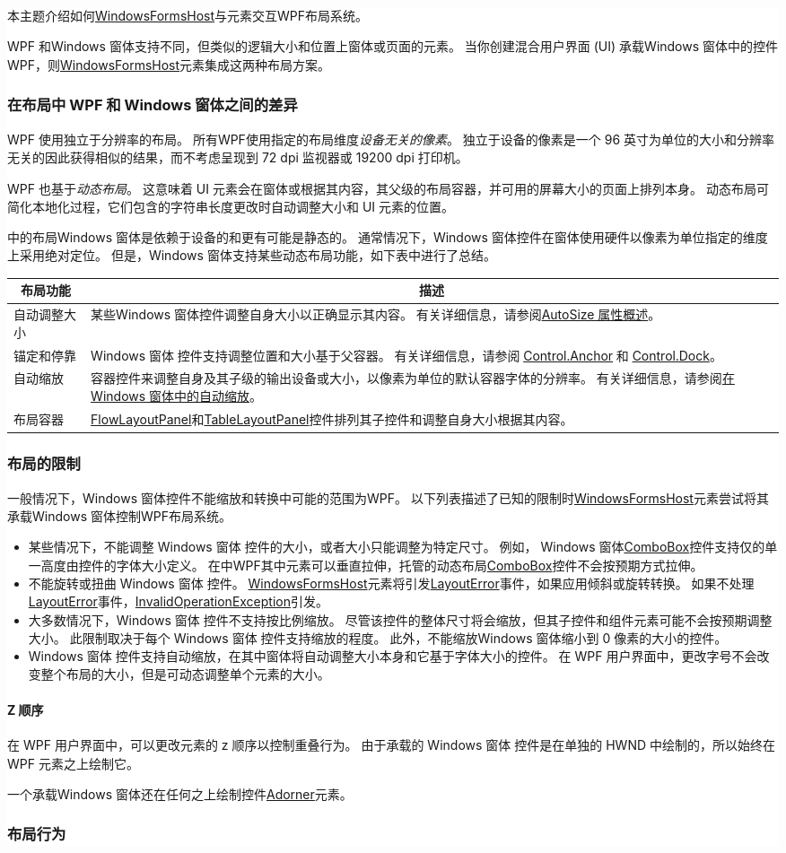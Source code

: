 本主题介绍如何[WindowsFormsHost](https://docs.microsoft.com/zh-cn/dotnet/api/system.windows.forms.integration.windowsformshost)与元素交互WPF布局系统。

WPF 和Windows 窗体支持不同，但类似的逻辑大小和位置上窗体或页面的元素。 当你创建混合用户界面 (UI) 承载Windows 窗体中的控件WPF，则[WindowsFormsHost](https://docs.microsoft.com/zh-cn/dotnet/api/system.windows.forms.integration.windowsformshost)元素集成这两种布局方案。

### 在布局中 WPF 和 Windows 窗体之间的差异

WPF 使用独立于分辨率的布局。 所有WPF使用指定的布局维度*设备无关的像素*。 独立于设备的像素是一个 96 英寸为单位的大小和分辨率无关的因此获得相似的结果，而不考虑呈现到 72 dpi 监视器或 19200 dpi 打印机。

WPF 也基于*动态布局*。 这意味着 UI 元素会在窗体或根据其内容，其父级的布局容器，并可用的屏幕大小的页面上排列本身。 动态布局可简化本地化过程，它们包含的字符串长度更改时自动调整大小和 UI 元素的位置。

中的布局Windows 窗体是依赖于设备的和更有可能是静态的。 通常情况下，Windows 窗体控件在窗体使用硬件以像素为单位指定的维度上采用绝对定位。 但是，Windows 窗体支持某些动态布局功能，如下表中进行了总结。

| 布局功能     | 描述                                                         |
| ------------ | ------------------------------------------------------------ |
| 自动调整大小 | 某些Windows 窗体控件调整自身大小以正确显示其内容。 有关详细信息，请参阅[AutoSize 属性概述](https://docs.microsoft.com/zh-cn/dotnet/framework/winforms/controls/autosize-property-overview)。 |
| 锚定和停靠   | Windows 窗体 控件支持调整位置和大小基于父容器。 有关详细信息，请参阅 [Control.Anchor](https://docs.microsoft.com/zh-cn/dotnet/api/system.windows.forms.control.anchor) 和 [Control.Dock](https://docs.microsoft.com/zh-cn/dotnet/api/system.windows.forms.control.dock)。 |
| 自动缩放     | 容器控件来调整自身及其子级的输出设备或大小，以像素为单位的默认容器字体的分辨率。 有关详细信息，请参阅[在 Windows 窗体中的自动缩放](https://docs.microsoft.com/zh-cn/dotnet/framework/winforms/automatic-scaling-in-windows-forms)。 |
| 布局容器     | [FlowLayoutPanel](https://docs.microsoft.com/zh-cn/dotnet/api/system.windows.forms.flowlayoutpanel)和[TableLayoutPanel](https://docs.microsoft.com/zh-cn/dotnet/api/system.windows.forms.tablelayoutpanel)控件排列其子控件和调整自身大小根据其内容。 |

### 布局的限制

一般情况下，Windows 窗体控件不能缩放和转换中可能的范围为WPF。 以下列表描述了已知的限制时[WindowsFormsHost](https://docs.microsoft.com/zh-cn/dotnet/api/system.windows.forms.integration.windowsformshost)元素尝试将其承载Windows 窗体控制WPF布局系统。

- 某些情况下，不能调整 Windows 窗体 控件的大小，或者大小只能调整为特定尺寸。 例如， Windows 窗体[ComboBox](https://docs.microsoft.com/zh-cn/dotnet/api/system.windows.forms.combobox)控件支持仅的单一高度由控件的字体大小定义。 在中WPF其中元素可以垂直拉伸，托管的动态布局[ComboBox](https://docs.microsoft.com/zh-cn/dotnet/api/system.windows.forms.combobox)控件不会按预期方式拉伸。
- 不能旋转或扭曲 Windows 窗体 控件。 [WindowsFormsHost](https://docs.microsoft.com/zh-cn/dotnet/api/system.windows.forms.integration.windowsformshost)元素将引发[LayoutError](https://docs.microsoft.com/zh-cn/dotnet/api/system.windows.forms.integration.windowsformshost.layouterror)事件，如果应用倾斜或旋转转换。 如果不处理[LayoutError](https://docs.microsoft.com/zh-cn/dotnet/api/system.windows.forms.integration.windowsformshost.layouterror)事件，[InvalidOperationException](https://docs.microsoft.com/zh-cn/dotnet/api/system.invalidoperationexception)引发。
- 大多数情况下，Windows 窗体 控件不支持按比例缩放。 尽管该控件的整体尺寸将会缩放，但其子控件和组件元素可能不会按预期调整大小。 此限制取决于每个 Windows 窗体 控件支持缩放的程度。 此外，不能缩放Windows 窗体缩小到 0 像素的大小的控件。
- Windows 窗体 控件支持自动缩放，在其中窗体将自动调整大小本身和它基于字体大小的控件。 在 WPF 用户界面中，更改字号不会改变整个布局的大小，但是可动态调整单个元素的大小。

#### Z 顺序

在 WPF 用户界面中，可以更改元素的 z 顺序以控制重叠行为。 由于承载的 Windows 窗体 控件是在单独的 HWND 中绘制的，所以始终在 WPF 元素之上绘制它。

一个承载Windows 窗体还在任何之上绘制控件[Adorner](https://docs.microsoft.com/zh-cn/dotnet/api/system.windows.documents.adorner)元素。

### 布局行为
